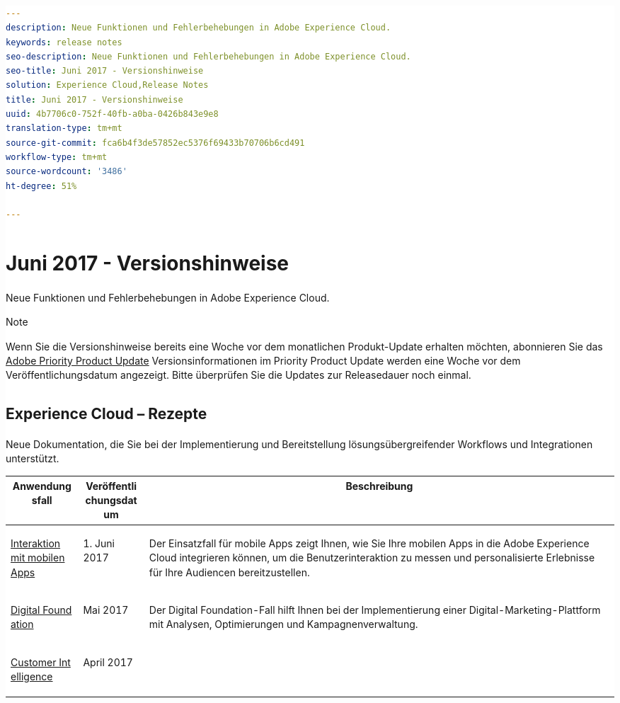 ```yaml
---
description: Neue Funktionen und Fehlerbehebungen in Adobe Experience Cloud.
keywords: release notes
seo-description: Neue Funktionen und Fehlerbehebungen in Adobe Experience Cloud.
seo-title: Juni 2017 - Versionshinweise
solution: Experience Cloud,Release Notes
title: Juni 2017 - Versionshinweise
uuid: 4b7706c0-752f-40fb-a0ba-0426b843e9e8
translation-type: tm+mt
source-git-commit: fca6b4f3de57852ec5376f69433b70706b6cd491
workflow-type: tm+mt
source-wordcount: '3486'
ht-degree: 51%

---
```



# Juni 2017 - Versionshinweise

Neue Funktionen und Fehlerbehebungen in Adobe Experience Cloud.

>[!NOTE]
>
>Wenn Sie die Versionshinweise bereits eine Woche vor dem monatlichen Produkt-Update erhalten möchten, abonnieren Sie das [Adobe Priority Product Update](https://www.adobe.com/subscription/priority-product-update.html) Versionsinformationen im Priority Product Update werden eine Woche vor dem Veröffentlichungsdatum angezeigt. Bitte überprüfen Sie die Updates zur Releasedauer noch einmal.

## Experience Cloud – Rezepte

Neue Dokumentation, die Sie bei der Implementierung und Bereitstellung lösungsübergreifender Workflows und Integrationen unterstützt.

<table id="table_558E0B0AECB84969825705EC62FA1BB2"> 
 <thead> 
  <tr> 
   <th colname="col1" class="entry"> Anwendungsfall </th> 
   <th colname="col02" class="entry"> Veröffentlichungsdatum </th> 
   <th colname="col2" class="entry"> Beschreibung </th> 
  </tr> 
 </thead>
 <tbody> 
  <tr> 
   <td colname="col1"> <p> <a href="https://helpx.adobe.com/marketing-cloud/how-to/use-cases.html" format="html" scope="external"> Interaktion mit mobilen Apps </a> </p> </td> 
   <td colname="col02"> <p>1. Juni 2017 </p> </td> 
   <td colname="col2"> <p> Der Einsatzfall für mobile Apps zeigt Ihnen, wie Sie Ihre mobilen Apps in die Adobe Experience Cloud integrieren können, um die Benutzerinteraktion zu messen und personalisierte Erlebnisse für Ihre Audiencen bereitzustellen. </p> </td> 
  </tr> 
  <tr> 
   <td colname="col1"> <p> <a href="https://helpx.adobe.com/marketing-cloud/how-to/use-cases.html" format="html" scope="external"> Digital Foundation </a> </p> </td> 
   <td colname="col02"> <p>Mai 2017 </p> </td> 
   <td colname="col2"> <p> Der Digital Foundation-Fall hilft Ihnen bei der Implementierung einer Digital-Marketing-Plattform mit Analysen, Optimierungen und Kampagnenverwaltung. </p> </td> 
  </tr> 
  <tr> 
   <td colname="col1"> <p> <a href="https://helpx.adobe.com/marketing-cloud/how-to/use-cases.html" format="html" scope="external"> Customer Intelligence </a> </p> </td> 
   <td colname="col02"> <p>April 2017 </p> </td> 